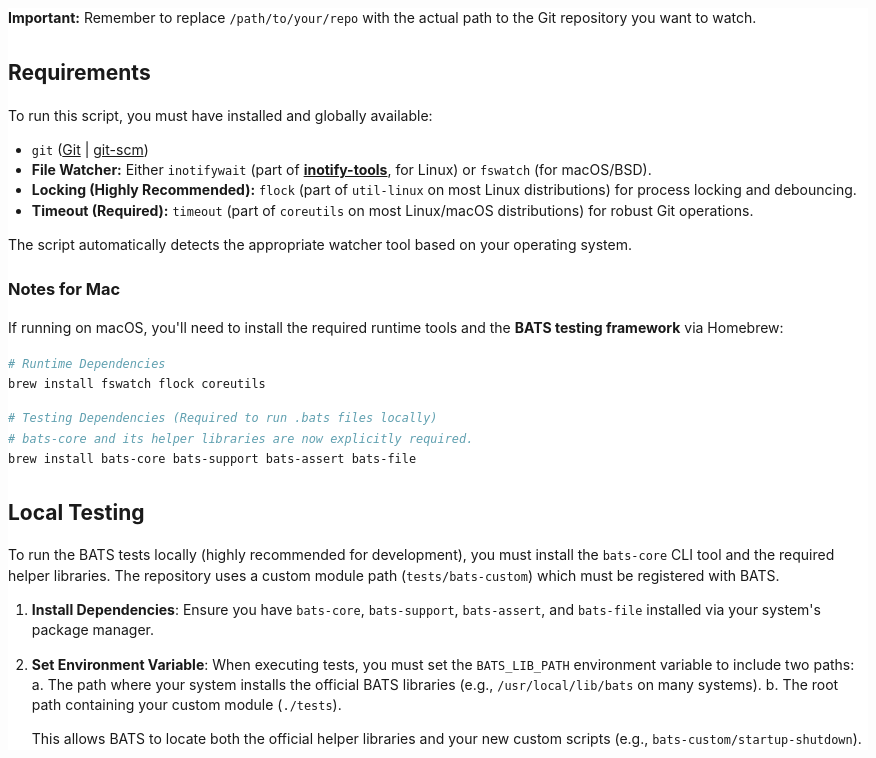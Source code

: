 **Important:** Remember to replace `/path/to/your/repo` with the actual
path to the Git repository you want to watch.

## Requirements

To run this script, you must have installed and globally available:

- `git` ([Git](https://github.com/git/git) |
  [git-scm](http://www.git-scm.com))
- **File Watcher:** Either `inotifywait` (part of
  **[inotify-tools](https://github.com/rvoicilas/inotify-tools)**, for
  Linux) or `fswatch` (for macOS/BSD).
- **Locking (Highly Recommended):** `flock` (part of `util-linux` on most
  Linux distributions) for process locking and debouncing.
- **Timeout (Required):** `timeout` (part of `coreutils` on most
  Linux/macOS distributions) for robust Git operations.

The script automatically detects the appropriate watcher tool based on your
operating system.

### Notes for Mac

If running on macOS, you'll need to install the required runtime tools and
the **BATS testing framework** via Homebrew:

```sh
# Runtime Dependencies
brew install fswatch flock coreutils
```

```sh
# Testing Dependencies (Required to run .bats files locally)
# bats-core and its helper libraries are now explicitly required.
brew install bats-core bats-support bats-assert bats-file
```

## Local Testing

To run the BATS tests locally (highly recommended for development), you
must install the `bats-core` CLI tool and the required helper libraries.
The repository uses a custom module path (`tests/bats-custom`) which must
be registered with BATS.

1. **Install Dependencies**: Ensure you have `bats-core`, `bats-support`,
   `bats-assert`, and `bats-file` installed via your system's package
   manager.

2. **Set Environment Variable**: When executing tests, you must set the
   `BATS_LIB_PATH` environment variable to include two paths: a. The path
   where your system installs the official BATS libraries (e.g.,
   `/usr/local/lib/bats` on many systems). b. The root path containing your
   custom module (`./tests`).

   This allows BATS to locate both the official helper libraries and your
   new custom scripts (e.g., `bats-custom/startup-shutdown`).
